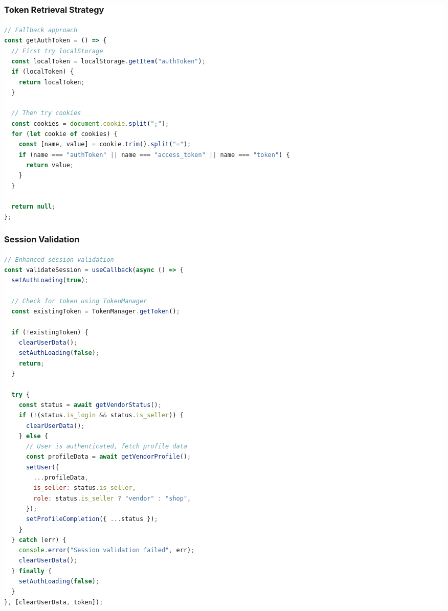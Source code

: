 ### Token Retrieval Strategy

```javascript
// Fallback approach
const getAuthToken = () => {
  // First try localStorage
  const localToken = localStorage.getItem("authToken");
  if (localToken) {
    return localToken;
  }

  // Then try cookies
  const cookies = document.cookie.split(";");
  for (let cookie of cookies) {
    const [name, value] = cookie.trim().split("=");
    if (name === "authToken" || name === "access_token" || name === "token") {
      return value;
    }
  }

  return null;
};
```

### Session Validation

```javascript
// Enhanced session validation
const validateSession = useCallback(async () => {
  setAuthLoading(true);

  // Check for token using TokenManager
  const existingToken = TokenManager.getToken();

  if (!existingToken) {
    clearUserData();
    setAuthLoading(false);
    return;
  }

  try {
    const status = await getVendorStatus();
    if (!(status.is_login && status.is_seller)) {
      clearUserData();
    } else {
      // User is authenticated, fetch profile data
      const profileData = await getVendorProfile();
      setUser({
        ...profileData,
        is_seller: status.is_seller,
        role: status.is_seller ? "vendor" : "shop",
      });
      setProfileCompletion({ ...status });
    }
  } catch (err) {
    console.error("Session validation failed", err);
    clearUserData();
  } finally {
    setAuthLoading(false);
  }
}, [clearUserData, token]);
```
